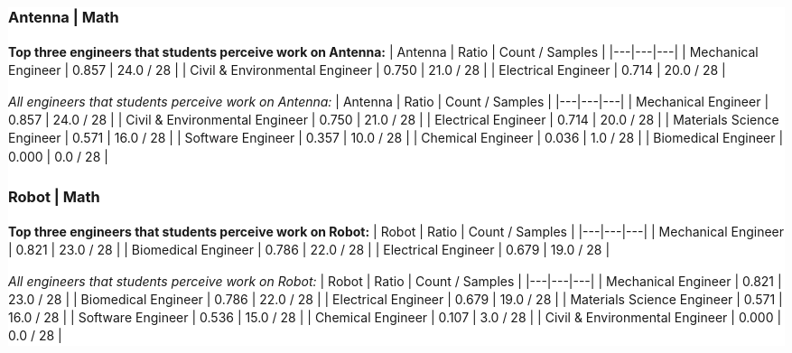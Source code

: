 ### Antenna | Math

**Top three engineers that students perceive work on Antenna:**
| Antenna                                  | Ratio | Count / Samples |
|---|---|---|
| Mechanical Engineer                      | 0.857 | 24.0 / 28 |
| Civil & Environmental Engineer           | 0.750 | 21.0 / 28 |
| Electrical Engineer                      | 0.714 | 20.0 / 28 |

*All engineers that students perceive work on Antenna:*
| Antenna                                  | Ratio | Count / Samples |
|---|---|---|
| Mechanical Engineer                      | 0.857 | 24.0 / 28 |
| Civil & Environmental Engineer           | 0.750 | 21.0 / 28 |
| Electrical Engineer                      | 0.714 | 20.0 / 28 |
| Materials Science Engineer               | 0.571 | 16.0 / 28 |
| Software Engineer                        | 0.357 | 10.0 / 28 |
| Chemical Engineer                        | 0.036 | 1.0  / 28 |
| Biomedical Engineer                      | 0.000 | 0.0  / 28 |

### Robot | Math

**Top three engineers that students perceive work on Robot:**
| Robot                                    | Ratio | Count / Samples |
|---|---|---|
| Mechanical Engineer                      | 0.821 | 23.0 / 28 |
| Biomedical Engineer                      | 0.786 | 22.0 / 28 |
| Electrical Engineer                      | 0.679 | 19.0 / 28 |

*All engineers that students perceive work on Robot:*
| Robot                                    | Ratio | Count / Samples |
|---|---|---|
| Mechanical Engineer                      | 0.821 | 23.0 / 28 |
| Biomedical Engineer                      | 0.786 | 22.0 / 28 |
| Electrical Engineer                      | 0.679 | 19.0 / 28 |
| Materials Science Engineer               | 0.571 | 16.0 / 28 |
| Software Engineer                        | 0.536 | 15.0 / 28 |
| Chemical Engineer                        | 0.107 | 3.0  / 28 |
| Civil & Environmental Engineer           | 0.000 | 0.0  / 28 |
